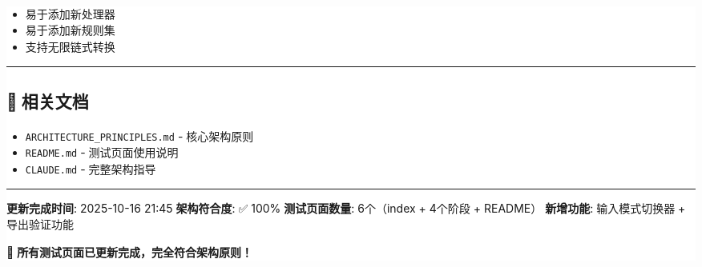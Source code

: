 - 易于添加新处理器
- 易于添加新规则集
- 支持无限链式转换

---

## 📖 相关文档

- `ARCHITECTURE_PRINCIPLES.md` - 核心架构原则
- `README.md` - 测试页面使用说明
- `CLAUDE.md` - 完整架构指导

---

**更新完成时间**: 2025-10-16 21:45
**架构符合度**: ✅ 100%
**测试页面数量**: 6个（index + 4个阶段 + README）
**新增功能**: 输入模式切换器 + 导出验证功能

🎉 **所有测试页面已更新完成，完全符合架构原则！**
